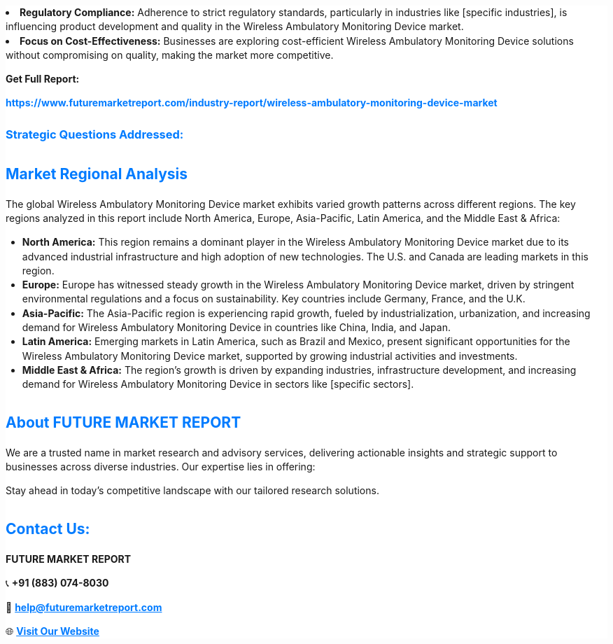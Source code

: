 <li><strong>Regulatory Compliance:</strong> Adherence to strict regulatory standards, particularly in industries like [specific industries], is influencing product development and quality in the Wireless Ambulatory Monitoring Device market.</li>
<li><strong>Focus on Cost-Effectiveness:</strong> Businesses are exploring cost-efficient Wireless Ambulatory Monitoring Device solutions without compromising on quality, making the market more competitive.</li>
</ul>
</section>

<section>
<p><strong>Get Full Report: </strong></p><a href="https://www.futuremarketreport.com/industry-report/wireless-ambulatory-monitoring-device-market" style="color: #007BFF; text-decoration: none;"><strong>https://www.futuremarketreport.com/industry-report/wireless-ambulatory-monitoring-device-market</strong></a>
<h3 style="color: #007BFF;">Strategic Questions Addressed:</h3>
</section>


<section id="regional-analysis">
<h2 style="color: #007BFF;">Market Regional Analysis</h2>
<p>The global Wireless Ambulatory Monitoring Device market exhibits varied growth patterns across different regions. The key regions analyzed in this report include North America, Europe, Asia-Pacific, Latin America, and the Middle East & Africa:</p>
<ul>
<li><strong>North America:</strong> This region remains a dominant player in the Wireless Ambulatory Monitoring Device market due to its advanced industrial infrastructure and high adoption of new technologies. The U.S. and Canada are leading markets in this region.</li>
<li><strong>Europe:</strong> Europe has witnessed steady growth in the Wireless Ambulatory Monitoring Device market, driven by stringent environmental regulations and a focus on sustainability. Key countries include Germany, France, and the U.K.</li>
<li><strong>Asia-Pacific:</strong> The Asia-Pacific region is experiencing rapid growth, fueled by industrialization, urbanization, and increasing demand for Wireless Ambulatory Monitoring Device in countries like China, India, and Japan.</li>
<li><strong>Latin America:</strong> Emerging markets in Latin America, such as Brazil and Mexico, present significant opportunities for the Wireless Ambulatory Monitoring Device market, supported by growing industrial activities and investments.</li>
<li><strong>Middle East & Africa:</strong> The region’s growth is driven by expanding industries, infrastructure development, and increasing demand for Wireless Ambulatory Monitoring Device in sectors like [specific sectors].</li>
</ul>
</section>

<footer>
<h2 style="color: #007BFF;">About FUTURE MARKET REPORT</h2>
<p>We are a trusted name in market research and advisory services, delivering actionable insights and strategic support to businesses across diverse industries. Our expertise lies in offering:</p>

<p>Stay ahead in today’s competitive landscape with our tailored research solutions.</p>

<h2 style="color: #007BFF;">Contact Us:</h2>
<p><strong>FUTURE MARKET REPORT</strong></p>
<p>📞 <strong>+91 (883) 074-8030</strong></p>
<p>📧 <strong><a href="mailto:help@futuremarketreport.com" style="color: #007BFF;">help@futuremarketreport.com</a></strong></p>
<p>🌐 <strong><a href="https://www.futuremarketreport.com/" style="color: #007BFF;">Visit Our Website</a></strong></p>
</footer>
